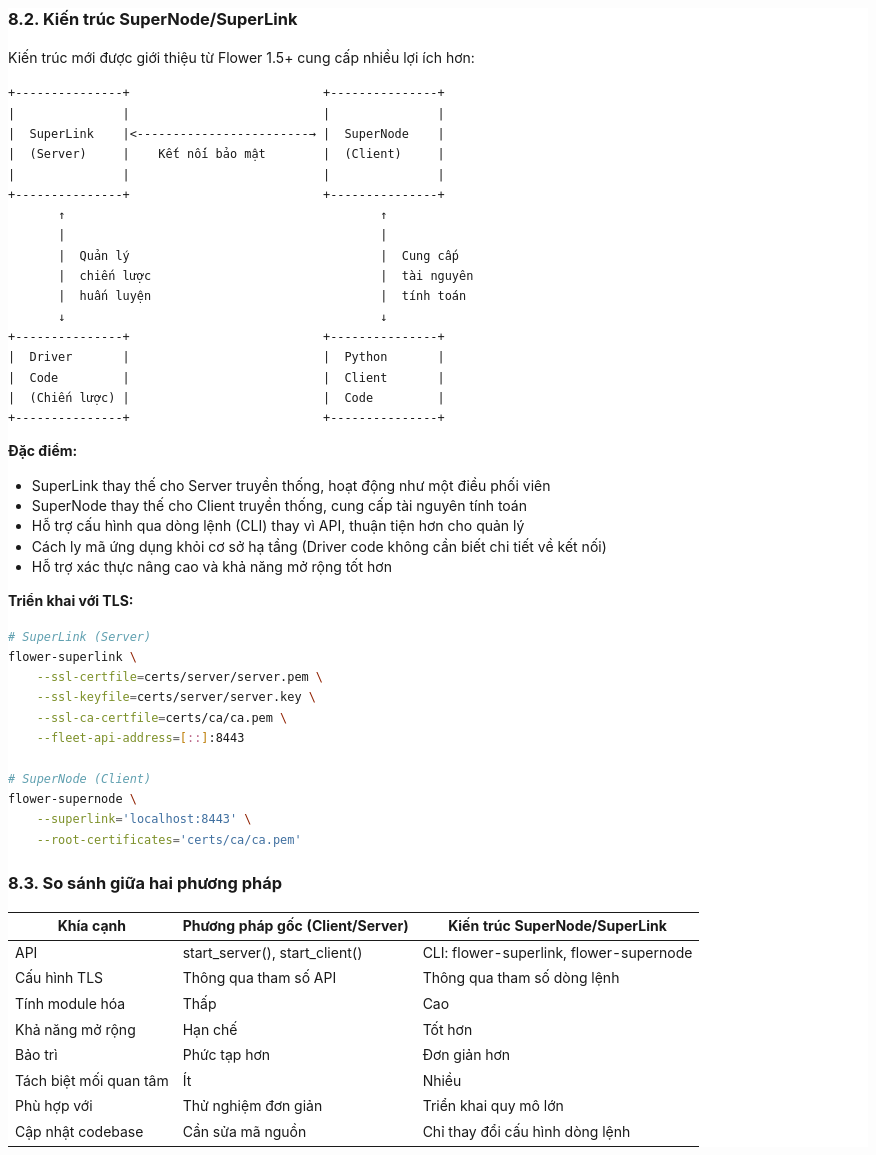 ### 8.2. Kiến trúc SuperNode/SuperLink

Kiến trúc mới được giới thiệu từ Flower 1.5+ cung cấp nhiều lợi ích hơn:

```
+---------------+                           +---------------+
|               |                           |               |
|  SuperLink    |<------------------------→ |  SuperNode    |
|  (Server)     |    Kết nối bảo mật        |  (Client)     |
|               |                           |               |
+---------------+                           +---------------+
       ↑                                            ↑
       |                                            |
       |  Quản lý                                   |  Cung cấp  
       |  chiến lược                                |  tài nguyên
       |  huấn luyện                                |  tính toán
       ↓                                            ↓
+---------------+                           +---------------+
|  Driver       |                           |  Python       |
|  Code         |                           |  Client       |
|  (Chiến lược) |                           |  Code         |
+---------------+                           +---------------+
```

**Đặc điểm:**
- SuperLink thay thế cho Server truyền thống, hoạt động như một điều phối viên
- SuperNode thay thế cho Client truyền thống, cung cấp tài nguyên tính toán
- Hỗ trợ cấu hình qua dòng lệnh (CLI) thay vì API, thuận tiện hơn cho quản lý
- Cách ly mã ứng dụng khỏi cơ sở hạ tầng (Driver code không cần biết chi tiết về kết nối)
- Hỗ trợ xác thực nâng cao và khả năng mở rộng tốt hơn

**Triển khai với TLS:**
```bash
# SuperLink (Server)
flower-superlink \
    --ssl-certfile=certs/server/server.pem \
    --ssl-keyfile=certs/server/server.key \
    --ssl-ca-certfile=certs/ca/ca.pem \
    --fleet-api-address=[::]:8443

# SuperNode (Client)
flower-supernode \
    --superlink='localhost:8443' \
    --root-certificates='certs/ca/ca.pem'
```

### 8.3. So sánh giữa hai phương pháp

| Khía cạnh               | Phương pháp gốc (Client/Server) | Kiến trúc SuperNode/SuperLink       |
|-------------------------|--------------------------------|-------------------------------------|
| API                     | start_server(), start_client() | CLI: flower-superlink, flower-supernode |
| Cấu hình TLS           | Thông qua tham số API          | Thông qua tham số dòng lệnh         |
| Tính module hóa        | Thấp                           | Cao                                 |
| Khả năng mở rộng       | Hạn chế                        | Tốt hơn                             |
| Bảo trì                | Phức tạp hơn                   | Đơn giản hơn                        |
| Tách biệt mối quan tâm  | Ít                             | Nhiều                               |
| Phù hợp với             | Thử nghiệm đơn giản            | Triển khai quy mô lớn               |
| Cập nhật codebase       | Cần sửa mã nguồn               | Chỉ thay đổi cấu hình dòng lệnh     |
